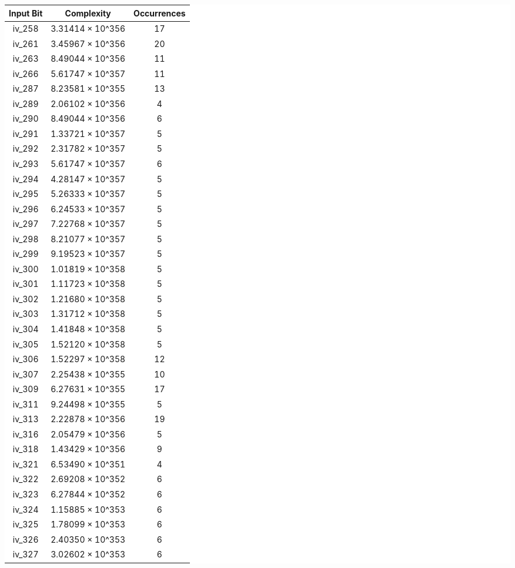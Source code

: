 | Input Bit | Complexity | Occurrences |
|:---------:|:----------:|:-----------:|
| iv_258 | 3.31414 × 10^356 | 17 |
| iv_261 | 3.45967 × 10^356 | 20 |
| iv_263 | 8.49044 × 10^356 | 11 |
| iv_266 | 5.61747 × 10^357 | 11 |
| iv_287 | 8.23581 × 10^355 | 13 |
| iv_289 | 2.06102 × 10^356 | 4 |
| iv_290 | 8.49044 × 10^356 | 6 |
| iv_291 | 1.33721 × 10^357 | 5 |
| iv_292 | 2.31782 × 10^357 | 5 |
| iv_293 | 5.61747 × 10^357 | 6 |
| iv_294 | 4.28147 × 10^357 | 5 |
| iv_295 | 5.26333 × 10^357 | 5 |
| iv_296 | 6.24533 × 10^357 | 5 |
| iv_297 | 7.22768 × 10^357 | 5 |
| iv_298 | 8.21077 × 10^357 | 5 |
| iv_299 | 9.19523 × 10^357 | 5 |
| iv_300 | 1.01819 × 10^358 | 5 |
| iv_301 | 1.11723 × 10^358 | 5 |
| iv_302 | 1.21680 × 10^358 | 5 |
| iv_303 | 1.31712 × 10^358 | 5 |
| iv_304 | 1.41848 × 10^358 | 5 |
| iv_305 | 1.52120 × 10^358 | 5 |
| iv_306 | 1.52297 × 10^358 | 12 |
| iv_307 | 2.25438 × 10^355 | 10 |
| iv_309 | 6.27631 × 10^355 | 17 |
| iv_311 | 9.24498 × 10^355 | 5 |
| iv_313 | 2.22878 × 10^356 | 19 |
| iv_316 | 2.05479 × 10^356 | 5 |
| iv_318 | 1.43429 × 10^356 | 9 |
| iv_321 | 6.53490 × 10^351 | 4 |
| iv_322 | 2.69208 × 10^352 | 6 |
| iv_323 | 6.27844 × 10^352 | 6 |
| iv_324 | 1.15885 × 10^353 | 6 |
| iv_325 | 1.78099 × 10^353 | 6 |
| iv_326 | 2.40350 × 10^353 | 6 |
| iv_327 | 3.02602 × 10^353 | 6 |